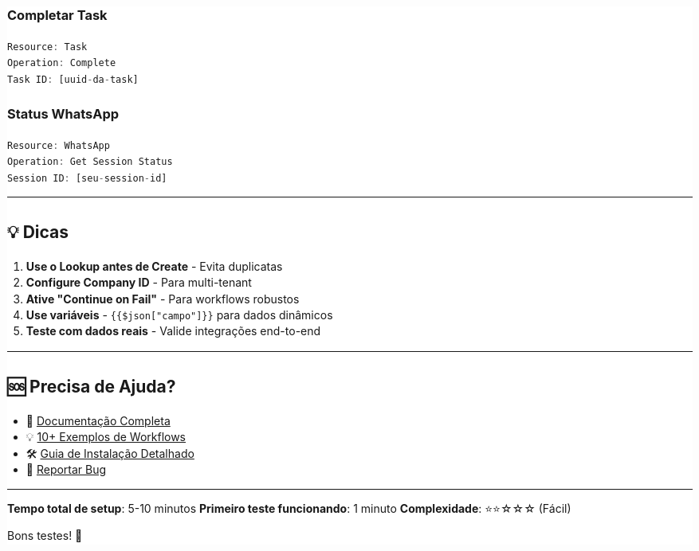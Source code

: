 ### Completar Task
```javascript
Resource: Task
Operation: Complete
Task ID: [uuid-da-task]
```

### Status WhatsApp
```javascript
Resource: WhatsApp
Operation: Get Session Status
Session ID: [seu-session-id]
```

---

## 💡 Dicas

1. **Use o Lookup antes de Create** - Evita duplicatas
2. **Configure Company ID** - Para multi-tenant
3. **Ative "Continue on Fail"** - Para workflows robustos
4. **Use variáveis** - `{{$json["campo"]}}` para dados dinâmicos
5. **Teste com dados reais** - Valide integrações end-to-end

---

## 🆘 Precisa de Ajuda?

- 📖 [Documentação Completa](README.md)
- 💡 [10+ Exemplos de Workflows](EXAMPLES.md)
- 🛠️ [Guia de Instalação Detalhado](INSTALLATION.md)
- 🐛 [Reportar Bug](https://github.com/stgacessos/n8n-nodes-verticcrm/issues)

---

**Tempo total de setup**: 5-10 minutos
**Primeiro teste funcionando**: 1 minuto
**Complexidade**: ⭐⭐☆☆☆ (Fácil)

Bons testes! 🚀
